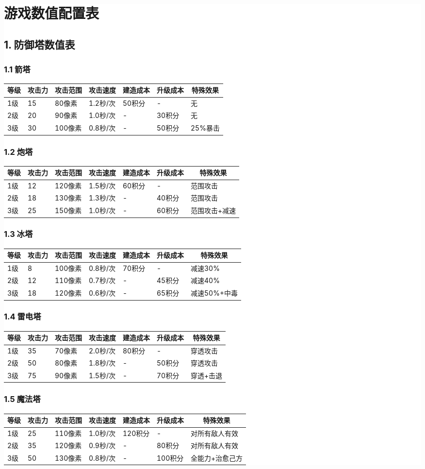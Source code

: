 # 游戏数值配置表

## 1. 防御塔数值表

### 1.1 箭塔
| 等级 | 攻击力 | 攻击范围 | 攻击速度 | 建造成本 | 升级成本 | 特殊效果 |
|------|--------|----------|----------|----------|----------|----------|
| 1级  | 15     | 80像素   | 1.2秒/次 | 50积分   | -        | 无       |
| 2级  | 20     | 90像素   | 1.0秒/次 | -        | 30积分   | 无       |
| 3级  | 30     | 100像素  | 0.8秒/次 | -        | 50积分   | 25%暴击  |

### 1.2 炮塔
| 等级 | 攻击力 | 攻击范围 | 攻击速度 | 建造成本 | 升级成本 | 特殊效果 |
|------|--------|----------|----------|----------|----------|----------|
| 1级  | 12     | 120像素  | 1.5秒/次 | 60积分   | -        | 范围攻击 |
| 2级  | 18     | 130像素  | 1.3秒/次 | -        | 40积分   | 范围攻击 |
| 3级  | 25     | 150像素  | 1.0秒/次 | -        | 60积分   | 范围攻击+减速 |

### 1.3 冰塔
| 等级 | 攻击力 | 攻击范围 | 攻击速度 | 建造成本 | 升级成本 | 特殊效果 |
|------|--------|----------|----------|----------|----------|----------|
| 1级  | 8      | 100像素  | 0.8秒/次 | 70积分   | -        | 减速30% |
| 2级  | 12     | 110像素  | 0.7秒/次 | -        | 45积分   | 减速40% |
| 3级  | 18     | 120像素  | 0.6秒/次 | -        | 65积分   | 减速50%+中毒 |

### 1.4 雷电塔
| 等级 | 攻击力 | 攻击范围 | 攻击速度 | 建造成本 | 升级成本 | 特殊效果 |
|------|--------|----------|----------|----------|----------|----------|
| 1级  | 35     | 70像素   | 2.0秒/次 | 80积分   | -        | 穿透攻击 |
| 2级  | 50     | 80像素   | 1.8秒/次 | -        | 50积分   | 穿透攻击 |
| 3级  | 75     | 90像素   | 1.5秒/次 | -        | 70积分   | 穿透+击退 |

### 1.5 魔法塔
| 等级 | 攻击力 | 攻击范围 | 攻击速度 | 建造成本 | 升级成本 | 特殊效果 |
|------|--------|----------|----------|----------|----------|----------|
| 1级  | 25     | 110像素  | 1.0秒/次 | 120积分  | -        | 对所有敌人有效 |
| 2级  | 35     | 120像素  | 0.9秒/次 | -        | 80积分   | 对所有敌人有效 |
| 3级  | 50     | 130像素  | 0.8秒/次 | -        | 100积分  | 全能力+治愈己方 |
